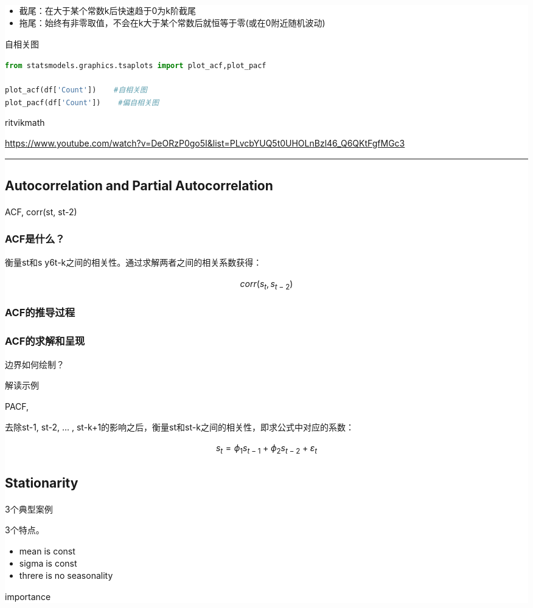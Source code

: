 - 截尾：在大于某个常数k后快速趋于0为k阶截尾
- 拖尾：始终有非零取值，不会在k大于某个常数后就恒等于零(或在0附近随机波动)

自相关图

```python
from statsmodels.graphics.tsaplots import plot_acf,plot_pacf

plot_acf(df['Count'])    #自相关图
plot_pacf(df['Count'])    #偏自相关图
```

ritvikmath

https://www.youtube.com/watch?v=DeORzP0go5I&list=PLvcbYUQ5t0UHOLnBzl46_Q6QKtFgfMGc3

---

## Autocorrelation and Partial Autocorrelation

ACF, corr(st, st-2)

### ACF是什么？

衡量st和s y6t-k之间的相关性。通过求解两者之间的相关系数获得：

$$
corr(s_t, s_{t-2})
$$

### ACF的推导过程

### ACF的求解和呈现

边界如何绘制？

解读示例

PACF, 

去除st-1, st-2, ... , st-k+1的影响之后，衡量st和st-k之间的相关性，即求公式中对应的系数：

$$
s_t=\phi_1s_{t-1}+\phi_2s_{t-2}+\varepsilon_t
$$

## Stationarity

3个典型案例

3个特点。

- mean is const
- sigma is const
- threre is no seasonality

importance
